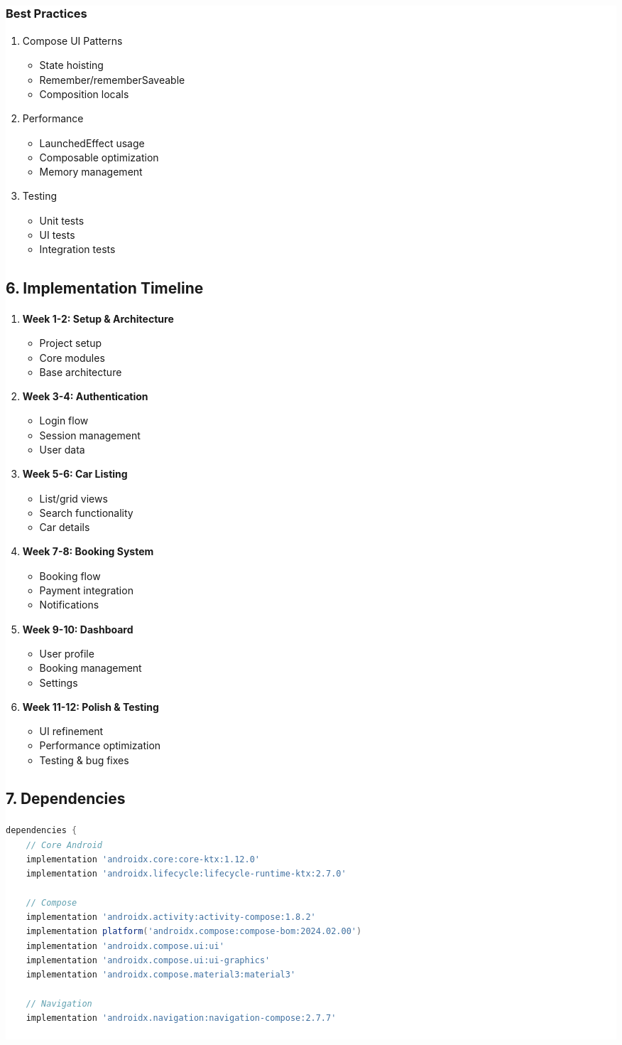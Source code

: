 ### Best Practices
1. Compose UI Patterns
   - State hoisting
   - Remember/rememberSaveable
   - Composition locals

2. Performance
   - LaunchedEffect usage
   - Composable optimization
   - Memory management

3. Testing
   - Unit tests
   - UI tests
   - Integration tests

## 6. Implementation Timeline

1. **Week 1-2: Setup & Architecture**
   - Project setup
   - Core modules
   - Base architecture

2. **Week 3-4: Authentication**
   - Login flow
   - Session management
   - User data

3. **Week 5-6: Car Listing**
   - List/grid views
   - Search functionality
   - Car details

4. **Week 7-8: Booking System**
   - Booking flow
   - Payment integration
   - Notifications

5. **Week 9-10: Dashboard**
   - User profile
   - Booking management
   - Settings

6. **Week 11-12: Polish & Testing**
   - UI refinement
   - Performance optimization
   - Testing & bug fixes

## 7. Dependencies

```gradle
dependencies {
    // Core Android
    implementation 'androidx.core:core-ktx:1.12.0'
    implementation 'androidx.lifecycle:lifecycle-runtime-ktx:2.7.0'
    
    // Compose
    implementation 'androidx.activity:activity-compose:1.8.2'
    implementation platform('androidx.compose:compose-bom:2024.02.00')
    implementation 'androidx.compose.ui:ui'
    implementation 'androidx.compose.ui:ui-graphics'
    implementation 'androidx.compose.material3:material3'
    
    // Navigation
    implementation 'androidx.navigation:navigation-compose:2.7.7'
    
```